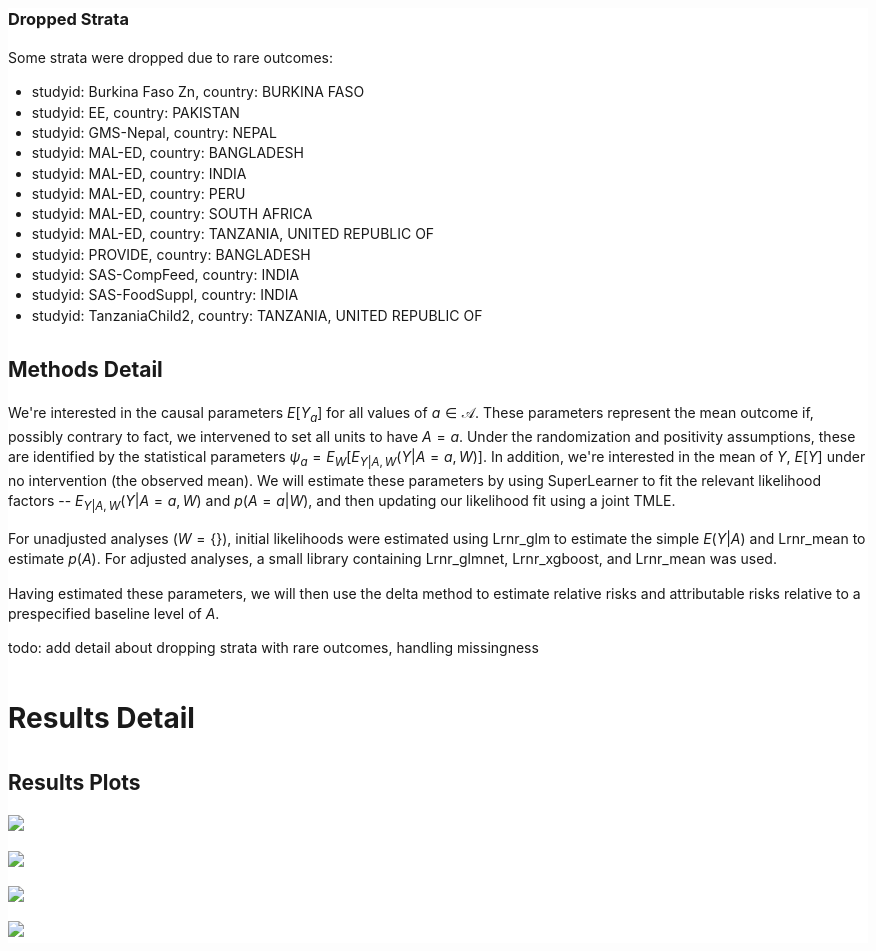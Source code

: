 ### Dropped Strata

Some strata were dropped due to rare outcomes:

* studyid: Burkina Faso Zn, country: BURKINA FASO
* studyid: EE, country: PAKISTAN
* studyid: GMS-Nepal, country: NEPAL
* studyid: MAL-ED, country: BANGLADESH
* studyid: MAL-ED, country: INDIA
* studyid: MAL-ED, country: PERU
* studyid: MAL-ED, country: SOUTH AFRICA
* studyid: MAL-ED, country: TANZANIA, UNITED REPUBLIC OF
* studyid: PROVIDE, country: BANGLADESH
* studyid: SAS-CompFeed, country: INDIA
* studyid: SAS-FoodSuppl, country: INDIA
* studyid: TanzaniaChild2, country: TANZANIA, UNITED REPUBLIC OF

## Methods Detail

We're interested in the causal parameters $E[Y_a]$ for all values of $a \in \mathcal{A}$. These parameters represent the mean outcome if, possibly contrary to fact, we intervened to set all units to have $A=a$. Under the randomization and positivity assumptions, these are identified by the statistical parameters $\psi_a=E_W[E_{Y|A,W}(Y|A=a,W)]$.  In addition, we're interested in the mean of $Y$, $E[Y]$ under no intervention (the observed mean). We will estimate these parameters by using SuperLearner to fit the relevant likelihood factors -- $E_{Y|A,W}(Y|A=a,W)$ and $p(A=a|W)$, and then updating our likelihood fit using a joint TMLE.

For unadjusted analyses ($W=\{\}$), initial likelihoods were estimated using Lrnr_glm to estimate the simple $E(Y|A)$ and Lrnr_mean to estimate $p(A)$. For adjusted analyses, a small library containing Lrnr_glmnet, Lrnr_xgboost, and Lrnr_mean was used.

Having estimated these parameters, we will then use the delta method to estimate relative risks and attributable risks relative to a prespecified baseline level of $A$.

todo: add detail about dropping strata with rare outcomes, handling missingness







# Results Detail

## Results Plots
![](/tmp/8f2abd22-67e5-46b5-9a66-107e0a530e54/ee8652e7-63ac-4122-bd80-b1500f1e864a/REPORT_files/figure-html/plot_tsm-1.png)

![](/tmp/8f2abd22-67e5-46b5-9a66-107e0a530e54/ee8652e7-63ac-4122-bd80-b1500f1e864a/REPORT_files/figure-html/plot_rr-1.png)



![](/tmp/8f2abd22-67e5-46b5-9a66-107e0a530e54/ee8652e7-63ac-4122-bd80-b1500f1e864a/REPORT_files/figure-html/plot_paf-1.png)

![](/tmp/8f2abd22-67e5-46b5-9a66-107e0a530e54/ee8652e7-63ac-4122-bd80-b1500f1e864a/REPORT_files/figure-html/plot_par-1.png)
